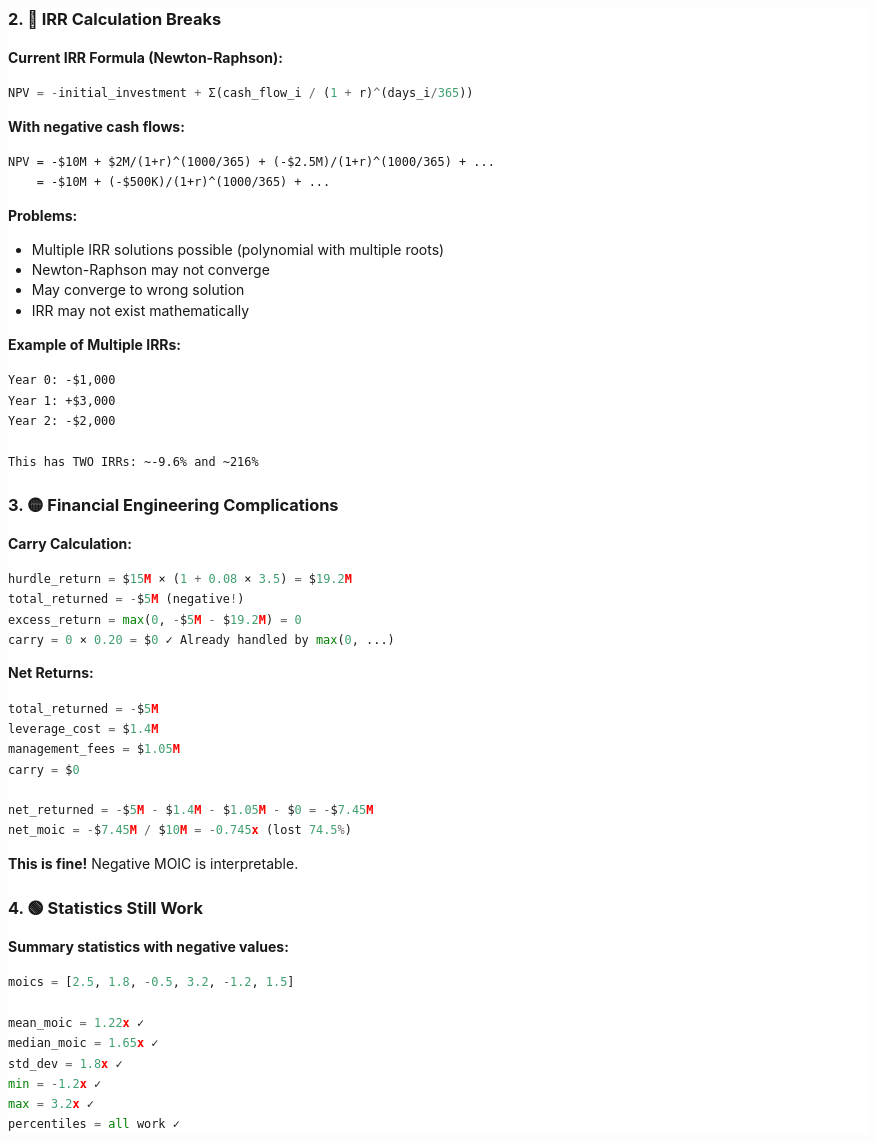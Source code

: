 ### 2. 🔴 IRR Calculation Breaks

**Current IRR Formula (Newton-Raphson):**
```python
NPV = -initial_investment + Σ(cash_flow_i / (1 + r)^(days_i/365))
```

**With negative cash flows:**
```
NPV = -$10M + $2M/(1+r)^(1000/365) + (-$2.5M)/(1+r)^(1000/365) + ...
    = -$10M + (-$500K)/(1+r)^(1000/365) + ...
```

**Problems:**
- Multiple IRR solutions possible (polynomial with multiple roots)
- Newton-Raphson may not converge
- May converge to wrong solution
- IRR may not exist mathematically

**Example of Multiple IRRs:**
```
Year 0: -$1,000
Year 1: +$3,000
Year 2: -$2,000

This has TWO IRRs: ~-9.6% and ~216%
```

### 3. 🟡 Financial Engineering Complications

**Carry Calculation:**
```python
hurdle_return = $15M × (1 + 0.08 × 3.5) = $19.2M
total_returned = -$5M (negative!)
excess_return = max(0, -$5M - $19.2M) = 0
carry = 0 × 0.20 = $0 ✓ Already handled by max(0, ...)
```

**Net Returns:**
```python
total_returned = -$5M
leverage_cost = $1.4M
management_fees = $1.05M
carry = $0

net_returned = -$5M - $1.4M - $1.05M - $0 = -$7.45M
net_moic = -$7.45M / $10M = -0.745x (lost 74.5%)
```

**This is fine!** Negative MOIC is interpretable.

### 4. 🟢 Statistics Still Work

**Summary statistics with negative values:**
```python
moics = [2.5, 1.8, -0.5, 3.2, -1.2, 1.5]

mean_moic = 1.22x ✓
median_moic = 1.65x ✓
std_dev = 1.8x ✓
min = -1.2x ✓
max = 3.2x ✓
percentiles = all work ✓
```
